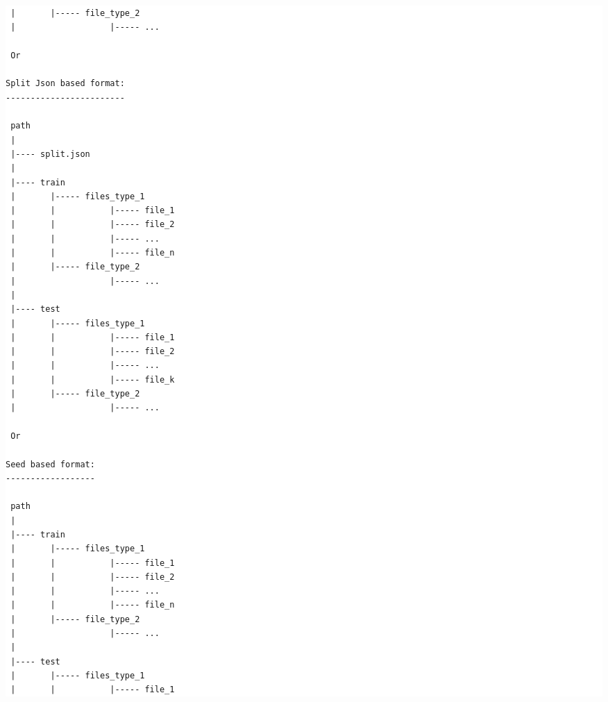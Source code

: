      |       |----- file_type_2
     |                   |----- ...

     Or

    Split Json based format:
    ------------------------

     path
     |
     |---- split.json
     |
     |---- train
     |       |----- files_type_1
     |       |           |----- file_1
     |       |           |----- file_2
     |       |           |----- ...
     |       |           |----- file_n
     |       |----- file_type_2
     |                   |----- ...
     |
     |---- test
     |       |----- files_type_1
     |       |           |----- file_1
     |       |           |----- file_2
     |       |           |----- ...
     |       |           |----- file_k
     |       |----- file_type_2
     |                   |----- ...

     Or

    Seed based format:
    ------------------

     path
     |
     |---- train
     |       |----- files_type_1
     |       |           |----- file_1
     |       |           |----- file_2
     |       |           |----- ...
     |       |           |----- file_n
     |       |----- file_type_2
     |                   |----- ...
     |
     |---- test
     |       |----- files_type_1
     |       |           |----- file_1